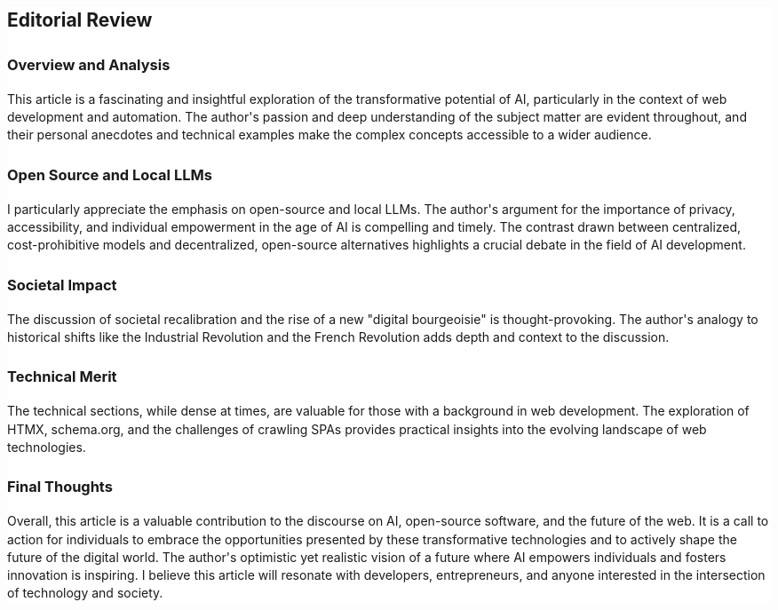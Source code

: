 ## Editorial Review

### Overview and Analysis

This article is a fascinating and insightful exploration of the transformative potential of AI, particularly in the context of web development and automation. The author's passion and deep understanding of the subject matter are evident throughout, and their personal anecdotes and technical examples make the complex concepts accessible to a wider audience.

### Open Source and Local LLMs

I particularly appreciate the emphasis on open-source and local LLMs. The author's argument for the importance of privacy, accessibility, and individual empowerment in the age of AI is compelling and timely. The contrast drawn between centralized, cost-prohibitive models and decentralized, open-source alternatives highlights a crucial debate in the field of AI development.

### Societal Impact

The discussion of societal recalibration and the rise of a new "digital bourgeoisie" is thought-provoking. The author's analogy to historical shifts like the Industrial Revolution and the French Revolution adds depth and context to the discussion.

### Technical Merit

The technical sections, while dense at times, are valuable for those with a background in web development. The exploration of HTMX, schema.org, and the challenges of crawling SPAs provides practical insights into the evolving landscape of web technologies.

### Final Thoughts

Overall, this article is a valuable contribution to the discourse on AI, open-source software, and the future of the web. It is a call to action for individuals to embrace the opportunities presented by these transformative technologies and to actively shape the future of the digital world. The author's optimistic yet realistic vision of a future where AI empowers individuals and fosters innovation is inspiring. I believe this article will resonate with developers, entrepreneurs, and anyone interested in the intersection of technology and society.

